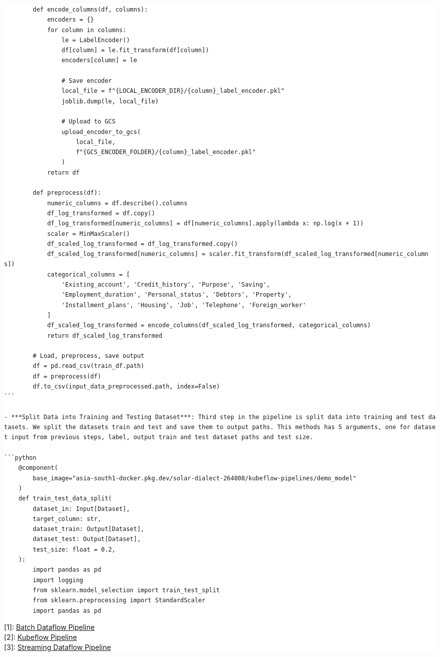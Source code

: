             def encode_columns(df, columns):
                encoders = {}
                for column in columns:
                    le = LabelEncoder()
                    df[column] = le.fit_transform(df[column])
                    encoders[column] = le
        
                    # Save encoder
                    local_file = f"{LOCAL_ENCODER_DIR}/{column}_label_encoder.pkl"
                    joblib.dump(le, local_file)
        
                    # Upload to GCS
                    upload_encoder_to_gcs(
                        local_file,
                        f"{GCS_ENCODER_FOLDER}/{column}_label_encoder.pkl"
                    )
                return df
        
            def preprocess(df):
                numeric_columns = df.describe().columns
                df_log_transformed = df.copy()
                df_log_transformed[numeric_columns] = df[numeric_columns].apply(lambda x: np.log(x + 1))
                scaler = MinMaxScaler()
                df_scaled_log_transformed = df_log_transformed.copy()
                df_scaled_log_transformed[numeric_columns] = scaler.fit_transform(df_scaled_log_transformed[numeric_columns])
                categorical_columns = [
                    'Existing_account', 'Credit_history', 'Purpose', 'Saving',
                    'Employment_duration', 'Personal_status', 'Debtors', 'Property',
                    'Installment_plans', 'Housing', 'Job', 'Telephone', 'Foreign_worker'
                ]
                df_scaled_log_transformed = encode_columns(df_scaled_log_transformed, categorical_columns)
                return df_scaled_log_transformed
        
            # Load, preprocess, save output
            df = pd.read_csv(train_df.path)
            df = preprocess(df)
            df.to_csv(input_data_preprocessed.path, index=False)
    ```
    
    - ***Split Data into Training and Testing Dataset***: Third step in the pipeline is split data into training and test datasets. We split the datasets train and test and save them to output paths. This methods has 5 arguments, one for dataset input from previous steps, label, output train and test dataset paths and test size. 
      
    ```python
        @component(
            base_image="asia-south1-docker.pkg.dev/solar-dialect-264808/kubeflow-pipelines/demo_model"
        )
        def train_test_data_split(
            dataset_in: Input[Dataset],
            target_column: str,
            dataset_train: Output[Dataset],
            dataset_test: Output[Dataset],
            test_size: float = 0.2,
        ):
            import pandas as pd
            import logging
            from sklearn.model_selection import train_test_split
            from sklearn.preprocessing import StandardScaler
            import pandas as pd

[1]: [Batch Dataflow Pipeline](https://github.com/adityasolanki205/Batch-Processing-Pipeline-using-DataFlow)  
[2]: [Kubeflow Pipeline](https://github.com/adityasolanki205/ML-Pipeline-using-Kubeflow)  
[3]: [Streaming Dataflow Pipeline](https://github.com/adityasolanki205/ML-Streaming-pipeline-using-Dataflow)